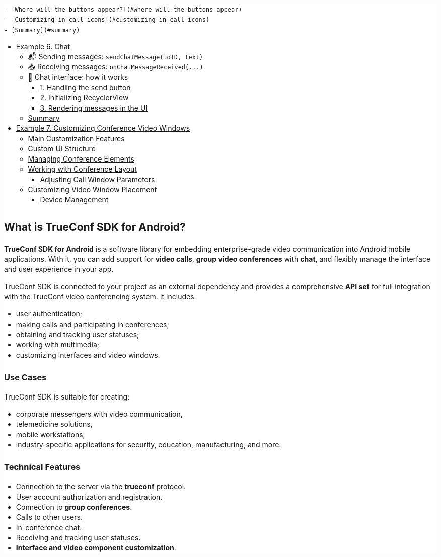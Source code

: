     - [Where will the buttons appear?](#where-will-the-buttons-appear)
    - [Customizing in-call icons](#customizing-in-call-icons)
    - [Summary](#summary)
  - [Example 6. Chat](#example-6-chat)
    - [📬 Sending messages: `sendChatMessage(toID, text)`](#-sending-messages-sendchatmessagetoid-text)
    - [📥 Receiving messages: `onChatMessageReceived(...)`](#-receiving-messages-onchatmessagereceived)
    - [📱 Chat interface: how it works](#-chat-interface-how-it-works)
      - [1. Handling the send button](#1-handling-the-send-button)
      - [2. Initializing RecyclerView](#2-initializing-recyclerview)
      - [3. Rendering messages in the UI](#3-rendering-messages-in-the-ui)
    - [Summary](#summary-1)
  - [Example 7. Customizing Conference Video Windows](#example-7-customizing-conference-video-windows)
    - [Main Customization Features](#main-customization-features)
    - [Custom UI Structure](#custom-ui-structure)
    - [Managing Conference Elements](#managing-conference-elements)
    - [Working with Conference Layout](#working-with-conference-layout)
      - [Adjusting Call Window Parameters](#adjusting-call-window-parameters)
    - [Customizing Video Window Placement](#customizing-video-window-placement)
      - [Device Management](#device-management)

## What is TrueConf SDK for Android?

**TrueConf SDK for Android** is a software library for embedding enterprise-grade video communication into Android mobile applications. With it, you can add support for **video calls**, **group video conferences** with **chat**, and flexibly manage the interface and user experience in your app.

TrueConf SDK is connected to your project as an external dependency and provides a comprehensive **API set** for full integration with the TrueConf video conferencing system. It includes:

- user authentication;
- making calls and participating in conferences;
- obtaining and tracking user statuses;
- working with multimedia;
- customizing interfaces and video windows.

### Use Cases

TrueConf SDK is suitable for creating:

- corporate messengers with video communication,
- telemedicine solutions,
- mobile workstations,
- industry-specific applications for security, education, manufacturing, and more.

### Technical Features

- Connection to the server via the **trueconf** protocol.
- User account authorization and registration.
- Connection to **group conferences**.
- Calls to other users.
- In-conference chat.
- Receiving and tracking user statuses.
- **Interface and video component customization**.
